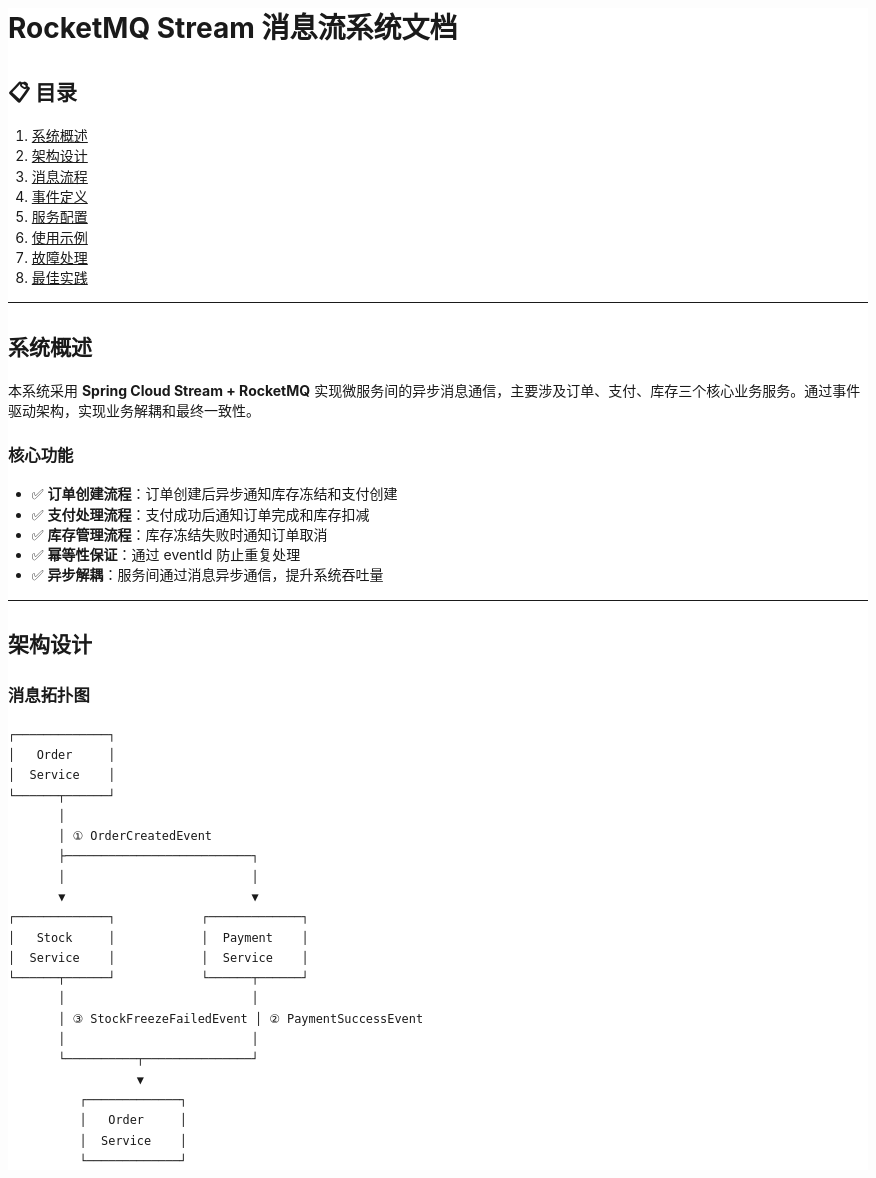 # RocketMQ Stream 消息流系统文档

## 📋 目录

1. [系统概述](#系统概述)
2. [架构设计](#架构设计)
3. [消息流程](#消息流程)
4. [事件定义](#事件定义)
5. [服务配置](#服务配置)
6. [使用示例](#使用示例)
7. [故障处理](#故障处理)
8. [最佳实践](#最佳实践)

---

## 系统概述

本系统采用 **Spring Cloud Stream + RocketMQ** 实现微服务间的异步消息通信，主要涉及订单、支付、库存三个核心业务服务。通过事件驱动架构，实现业务解耦和最终一致性。

### 核心功能

- ✅ **订单创建流程**：订单创建后异步通知库存冻结和支付创建
- ✅ **支付处理流程**：支付成功后通知订单完成和库存扣减
- ✅ **库存管理流程**：库存冻结失败时通知订单取消
- ✅ **幂等性保证**：通过 eventId 防止重复处理
- ✅ **异步解耦**：服务间通过消息异步通信，提升系统吞吐量

---

## 架构设计

### 消息拓扑图

```
┌─────────────┐
│   Order     │
│  Service    │
└──────┬──────┘
       │
       │ ① OrderCreatedEvent
       ├──────────────────────────┐
       │                          │
       ▼                          ▼
┌─────────────┐            ┌─────────────┐
│   Stock     │            │  Payment    │
│  Service    │            │  Service    │
└──────┬──────┘            └──────┬──────┘
       │                          │
       │ ③ StockFreezeFailedEvent │ ② PaymentSuccessEvent
       │                          │
       └──────────┬───────────────┘
                  ▼
          ┌─────────────┐
          │   Order     │
          │  Service    │
          └─────────────┘
```
